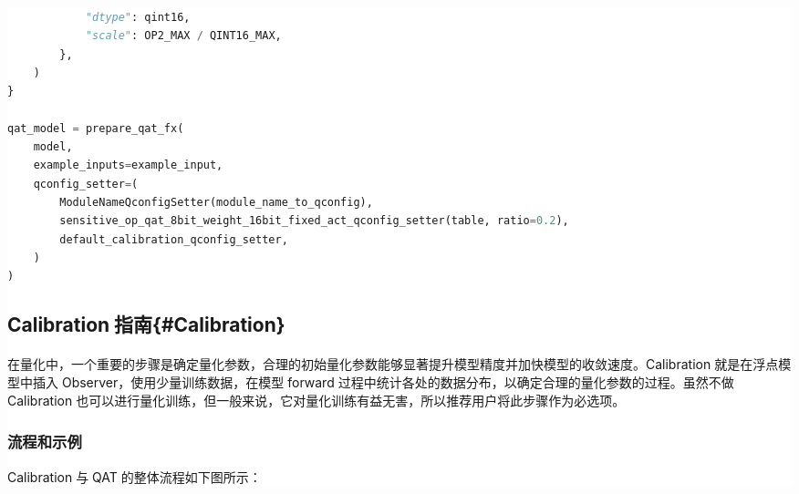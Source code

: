 ```python
            "dtype": qint16,
            "scale": OP2_MAX / QINT16_MAX,
        },
    )
}

qat_model = prepare_qat_fx(
    model,
    example_inputs=example_input,
    qconfig_setter=(
        ModuleNameQconfigSetter(module_name_to_qconfig),
        sensitive_op_qat_8bit_weight_16bit_fixed_act_qconfig_setter(table, ratio=0.2),
        default_calibration_qconfig_setter,
    )
)
```
## Calibration 指南{#Calibration}

在量化中，一个重要的步骤是确定量化参数，合理的初始量化参数能够显著提升模型精度并加快模型的收敛速度。Calibration 就是在浮点模型中插入 Observer，使用少量训练数据，在模型 forward 过程中统计各处的数据分布，以确定合理的量化参数的过程。虽然不做 Calibration 也可以进行量化训练，但一般来说，它对量化训练有益无害，所以推荐用户将此步骤作为必选项。

### 流程和示例

Calibration 与 QAT 的整体流程如下图所示：
